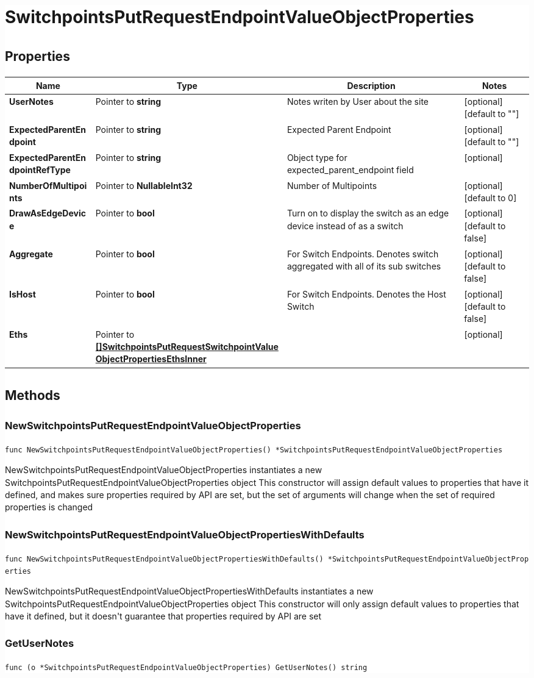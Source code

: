 # SwitchpointsPutRequestEndpointValueObjectProperties

## Properties

Name | Type | Description | Notes
------------ | ------------- | ------------- | -------------
**UserNotes** | Pointer to **string** | Notes writen by User about the site | [optional] [default to ""]
**ExpectedParentEndpoint** | Pointer to **string** | Expected Parent Endpoint | [optional] [default to ""]
**ExpectedParentEndpointRefType** | Pointer to **string** | Object type for expected_parent_endpoint field | [optional] 
**NumberOfMultipoints** | Pointer to **NullableInt32** | Number of Multipoints | [optional] [default to 0]
**DrawAsEdgeDevice** | Pointer to **bool** | Turn on to display the switch as an edge device instead of as a switch | [optional] [default to false]
**Aggregate** | Pointer to **bool** | For Switch Endpoints. Denotes switch aggregated with all of its sub switches | [optional] [default to false]
**IsHost** | Pointer to **bool** | For Switch Endpoints. Denotes the Host Switch | [optional] [default to false]
**Eths** | Pointer to [**[]SwitchpointsPutRequestSwitchpointValueObjectPropertiesEthsInner**](SwitchpointsPutRequestSwitchpointValueObjectPropertiesEthsInner.md) |  | [optional] 

## Methods

### NewSwitchpointsPutRequestEndpointValueObjectProperties

`func NewSwitchpointsPutRequestEndpointValueObjectProperties() *SwitchpointsPutRequestEndpointValueObjectProperties`

NewSwitchpointsPutRequestEndpointValueObjectProperties instantiates a new SwitchpointsPutRequestEndpointValueObjectProperties object
This constructor will assign default values to properties that have it defined,
and makes sure properties required by API are set, but the set of arguments
will change when the set of required properties is changed

### NewSwitchpointsPutRequestEndpointValueObjectPropertiesWithDefaults

`func NewSwitchpointsPutRequestEndpointValueObjectPropertiesWithDefaults() *SwitchpointsPutRequestEndpointValueObjectProperties`

NewSwitchpointsPutRequestEndpointValueObjectPropertiesWithDefaults instantiates a new SwitchpointsPutRequestEndpointValueObjectProperties object
This constructor will only assign default values to properties that have it defined,
but it doesn't guarantee that properties required by API are set

### GetUserNotes

`func (o *SwitchpointsPutRequestEndpointValueObjectProperties) GetUserNotes() string`
